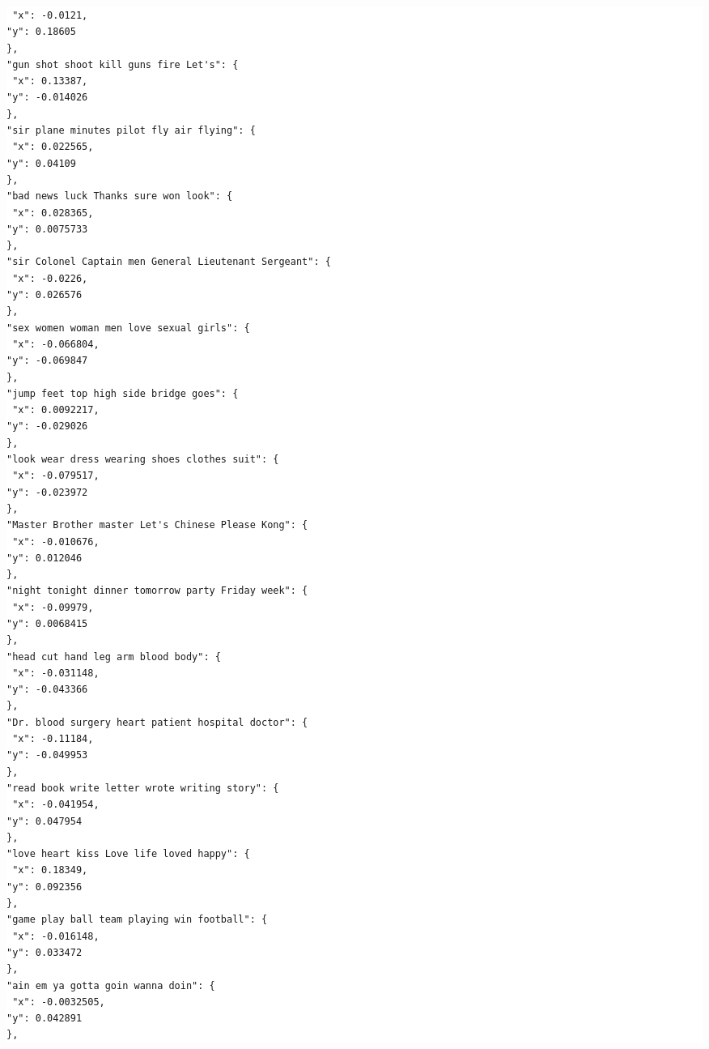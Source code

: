 ```{.bookworm2 height=600 width=600 filters="medium:dropdown"}
 "x": -0.0121,
"y": 0.18605 
},
"gun shot shoot kill guns fire Let's": {
 "x": 0.13387,
"y": -0.014026 
},
"sir plane minutes pilot fly air flying": {
 "x": 0.022565,
"y": 0.04109 
},
"bad news luck Thanks sure won look": {
 "x": 0.028365,
"y": 0.0075733 
},
"sir Colonel Captain men General Lieutenant Sergeant": {
 "x": -0.0226,
"y": 0.026576 
},
"sex women woman men love sexual girls": {
 "x": -0.066804,
"y": -0.069847 
},
"jump feet top high side bridge goes": {
 "x": 0.0092217,
"y": -0.029026 
},
"look wear dress wearing shoes clothes suit": {
 "x": -0.079517,
"y": -0.023972 
},
"Master Brother master Let's Chinese Please Kong": {
 "x": -0.010676,
"y": 0.012046 
},
"night tonight dinner tomorrow party Friday week": {
 "x": -0.09979,
"y": 0.0068415 
},
"head cut hand leg arm blood body": {
 "x": -0.031148,
"y": -0.043366 
},
"Dr. blood surgery heart patient hospital doctor": {
 "x": -0.11184,
"y": -0.049953 
},
"read book write letter wrote writing story": {
 "x": -0.041954,
"y": 0.047954 
},
"love heart kiss Love life loved happy": {
 "x": 0.18349,
"y": 0.092356 
},
"game play ball team playing win football": {
 "x": -0.016148,
"y": 0.033472 
},
"ain em ya gotta goin wanna doin": {
 "x": -0.0032505,
"y": 0.042891 
},
```